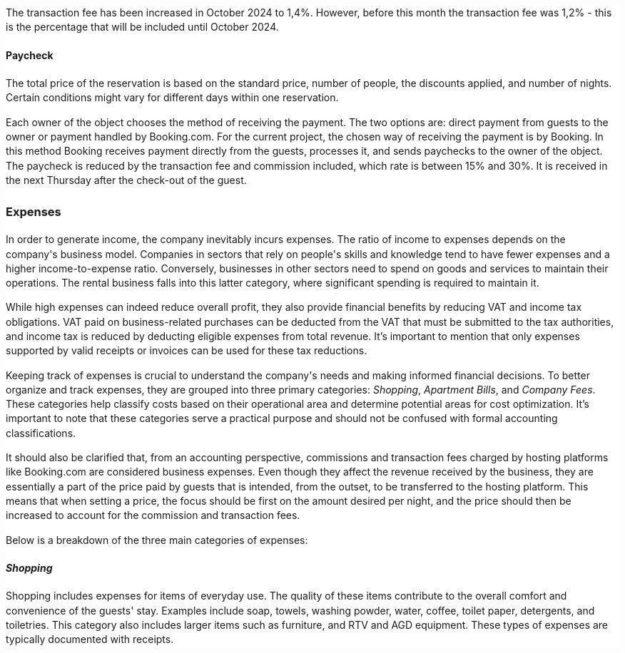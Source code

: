 The transaction fee has been increased in October 2024 to 1,4%. However, before this month the transaction fee was 1,2% - this is the percentage that will be included until October 2024.


#### **Paycheck**

The total price of the reservation is based on the standard price, number of people, the discounts applied, and number of nights. Certain conditions might vary for different days within one reservation. 

Each owner of the object chooses the method of receiving the payment. The two options are: direct payment from guests to the owner or payment handled by Booking.com. For the current project, the chosen way of receiving the payment is by Booking. In this method Booking receives payment directly from the guests, processes it, and sends paychecks to the owner of the object. The paycheck is reduced by the transaction fee and commission included, which rate is between 15% and 30%. It is received in the next Thursday after the check-out of the guest.



### **Expenses**

In order to generate income, the company inevitably incurs expenses. The ratio of income to expenses depends on the company's business model. Companies in sectors that rely on people's skills and knowledge tend to have fewer expenses and a higher income-to-expense ratio. Conversely, businesses in other sectors need to spend on goods and services to maintain their operations. The rental business falls into this latter category, where significant spending is required to maintain it.

While high expenses can indeed reduce overall profit, they also provide financial benefits by reducing VAT and income tax obligations. VAT paid on business-related purchases can be deducted from the VAT that must be submitted to the tax authorities, and income tax is reduced by deducting eligible expenses from total revenue. It’s important to mention that only expenses supported by valid receipts or invoices can be used for these tax reductions.

Keeping track of expenses is crucial to understand the company's needs and making informed financial decisions. To better organize and track expenses, they are grouped into three primary categories: *Shopping*, *Apartment Bills*, and *Company Fees*. These categories help classify costs based on their operational area and determine potential areas for cost optimization. It’s important to note that these categories serve a practical purpose and should not be confused with formal accounting classifications.

It should also be clarified that, from an accounting perspective, commissions and transaction fees charged by hosting platforms like Booking.com are considered business expenses. Even though they affect the revenue received by the business, they are essentially a part of the price paid by guests that is intended, from the outset, to be transferred to the hosting platform. This means that when setting a price, the focus should be first on the amount desired per night, and the price should then be increased to account for the commission and transaction fees.

Below is a breakdown of the three main categories of expenses:

####  *Shopping*

Shopping includes expenses for items of everyday use. The quality of these items contribute to the overall comfort and convenience of the guests' stay. Examples include soap, towels, washing powder, water, coffee, toilet paper, detergents, and toiletries. This category also includes larger items such as furniture, and RTV and AGD equipment. These types of expenses are typically documented with receipts.
